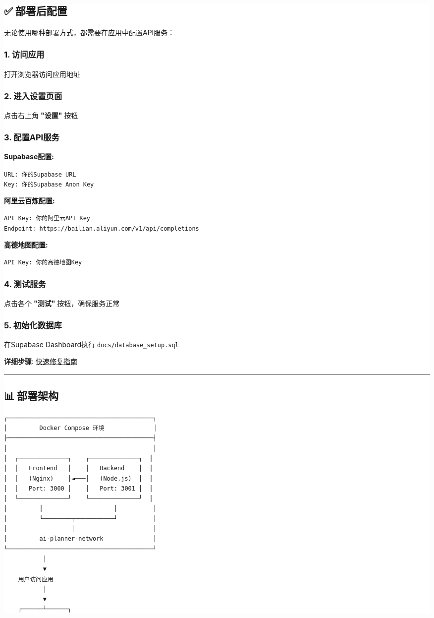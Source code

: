 
## ✅ 部署后配置

无论使用哪种部署方式，都需要在应用中配置API服务：

### 1. 访问应用

打开浏览器访问应用地址

### 2. 进入设置页面

点击右上角 **"设置"** 按钮

### 3. 配置API服务

**Supabase配置:**
```
URL: 你的Supabase URL
Key: 你的Supabase Anon Key
```

**阿里云百炼配置:**
```
API Key: 你的阿里云API Key
Endpoint: https://bailian.aliyun.com/v1/api/completions
```

**高德地图配置:**
```
API Key: 你的高德地图Key
```

### 4. 测试服务

点击各个 **"测试"** 按钮，确保服务正常

### 5. 初始化数据库

在Supabase Dashboard执行 `docs/database_setup.sql`

**详细步骤**: [快速修复指南](docs/QUICK_START_FIX.md)

---

## 📊 部署架构

```
┌─────────────────────────────────────────┐
│         Docker Compose 环境              │
├─────────────────────────────────────────┤
│                                         │
│  ┌──────────────┐    ┌──────────────┐  │
│  │   Frontend   │    │   Backend    │  │
│  │   (Nginx)    │◄───│   (Node.js)  │  │
│  │   Port: 3000 │    │   Port: 3001 │  │
│  └──────────────┘    └──────────────┘  │
│         │                    │          │
│         └────────┬───────────┘          │
│                  │                      │
│         ai-planner-network              │
└─────────────────────────────────────────┘
           │
           ▼
    用户访问应用
           │
           ▼
    ┌──────┴──────┐
```